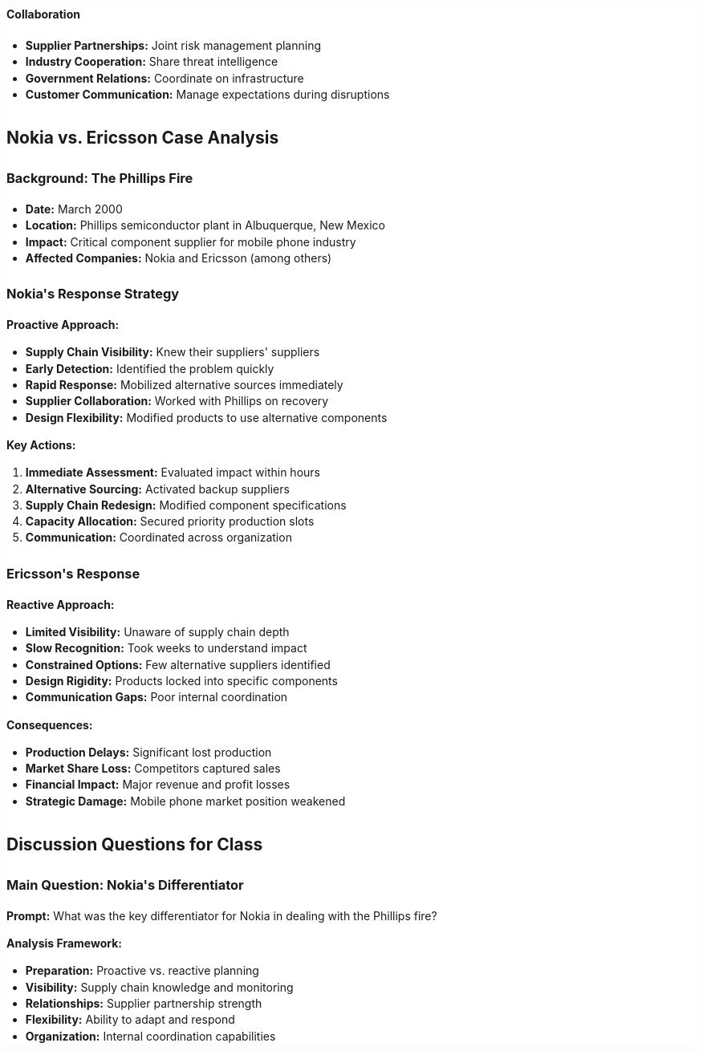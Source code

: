#### Collaboration
- **Supplier Partnerships:** Joint risk management planning
- **Industry Cooperation:** Share threat intelligence
- **Government Relations:** Coordinate on infrastructure
- **Customer Communication:** Manage expectations during disruptions

## Nokia vs. Ericsson Case Analysis

### Background: The Phillips Fire
- **Date:** March 2000
- **Location:** Phillips semiconductor plant in Albuquerque, New Mexico
- **Impact:** Critical component supplier for mobile phone industry
- **Affected Companies:** Nokia and Ericsson (among others)

### Nokia's Response Strategy
**Proactive Approach:**
- **Supply Chain Visibility:** Knew their suppliers' suppliers
- **Early Detection:** Identified the problem quickly
- **Rapid Response:** Mobilized alternative sources immediately
- **Supplier Collaboration:** Worked with Phillips on recovery
- **Design Flexibility:** Modified products to use alternative components

**Key Actions:**
1. **Immediate Assessment:** Evaluated impact within hours
2. **Alternative Sourcing:** Activated backup suppliers
3. **Supply Chain Redesign:** Modified component specifications
4. **Capacity Allocation:** Secured priority production slots
5. **Communication:** Coordinated across organization

### Ericsson's Response
**Reactive Approach:**
- **Limited Visibility:** Unaware of supply chain depth
- **Slow Recognition:** Took weeks to understand impact
- **Constrained Options:** Few alternative suppliers identified
- **Design Rigidity:** Products locked into specific components
- **Communication Gaps:** Poor internal coordination

**Consequences:**
- **Production Delays:** Significant lost production
- **Market Share Loss:** Competitors captured sales
- **Financial Impact:** Major revenue and profit losses
- **Strategic Damage:** Mobile phone market position weakened

## Discussion Questions for Class

### Main Question: Nokia's Differentiator
**Prompt:** What was the key differentiator for Nokia in dealing with the Phillips fire?

**Analysis Framework:**
- **Preparation:** Proactive vs. reactive planning
- **Visibility:** Supply chain knowledge and monitoring
- **Relationships:** Supplier partnership strength
- **Flexibility:** Ability to adapt and respond
- **Organization:** Internal coordination capabilities
